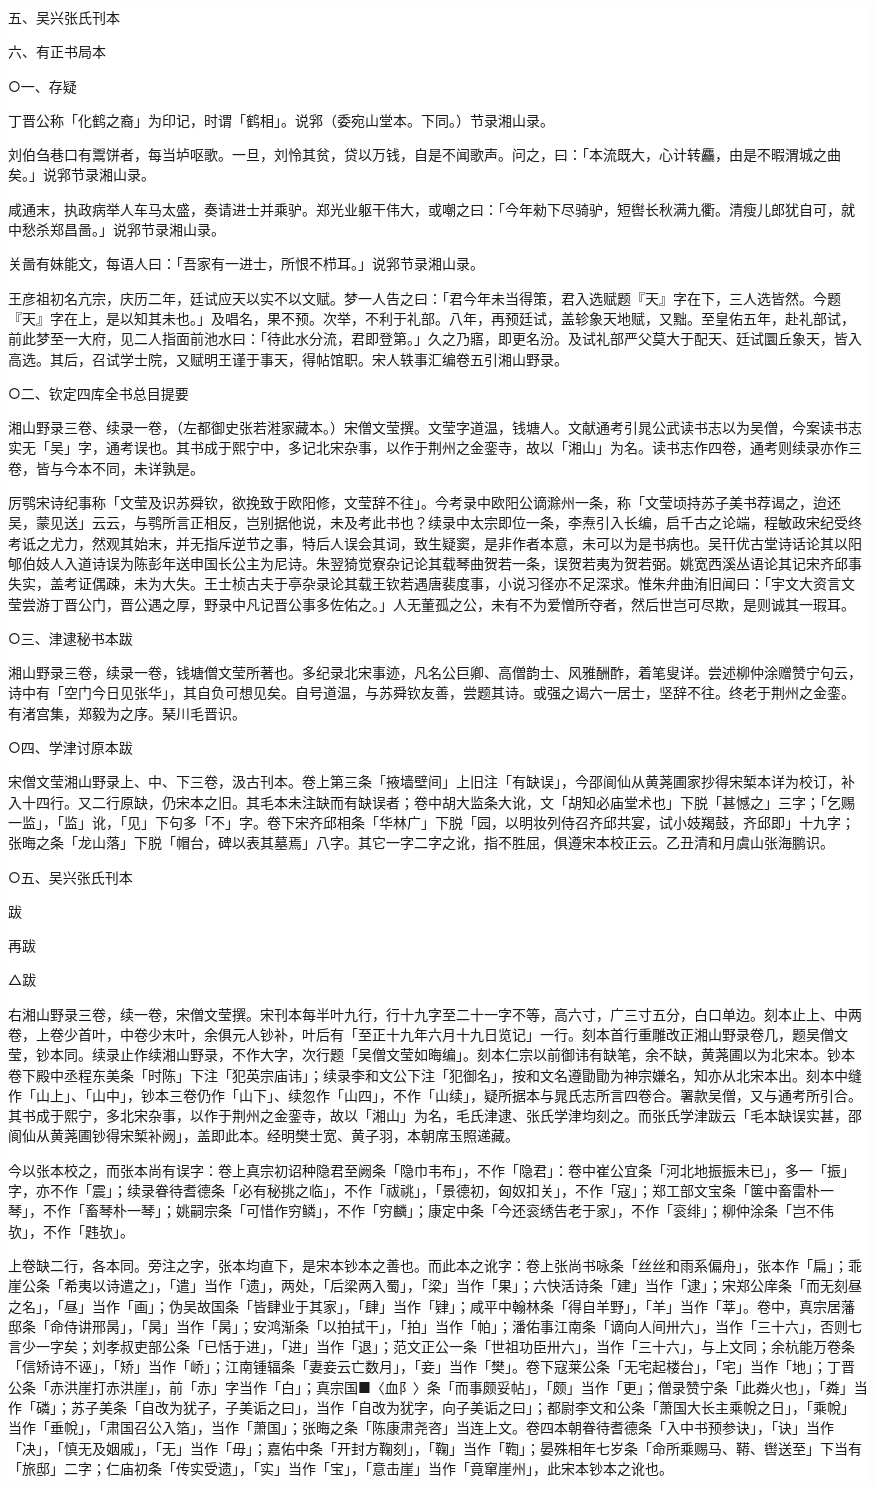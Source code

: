 五、吴兴张氏刊本  

六、有正书局本  

○一、存疑  

丁晋公称「化鹤之裔」为印记，时谓「鹤相」。说郛（委宛山堂本。下同。）节录湘山录。  

刘伯刍巷口有鬻饼者，每当垆呕歌。一旦，刘怜其贫，贷以万钱，自是不闻歌声。问之，曰：「本流既大，心计转麤，由是不暇渭城之曲矣。」说郛节录湘山录。  

咸通末，执政病举人车马太盛，奏请进士并乘驴。郑光业躯干伟大，或嘲之曰：「今年勑下尽骑驴，短辔长秋满九衢。清瘦儿郎犹自可，就中愁杀郑昌啚。」说郛节录湘山录。  

关啚有妹能文，每语人曰：「吾家有一进士，所恨不栉耳。」说郛节录湘山录。  

王彦祖初名亢宗，庆历二年，廷试应天以实不以文赋。梦一人告之曰：「君今年未当得策，君入选赋题『天』字在下，三人选皆然。今题『天』字在上，是以知其未也。」及唱名，果不预。次举，不利于礼部。八年，再预廷试，盖轸象天地赋，又黜。至皇佑五年，赴礼部试，前此梦至一大府，见二人指面前池水曰：「待此水分流，君即登第。」久之乃寤，即更名汾。及试礼部严父莫大于配天、廷试圜丘象天，皆入高选。其后，召试学士院，又赋明王谨于事天，得帖馆职。宋人轶事汇编卷五引湘山野录。  

○二、钦定四库全书总目提要  

湘山野录三卷、续录一卷，（左都御史张若溎家藏本。）宋僧文莹撰。文莹字道温，钱塘人。文献通考引晁公武读书志以为吴僧，今案读书志实无「吴」字，通考误也。其书成于熙宁中，多记北宋杂事，以作于荆州之金銮寺，故以「湘山」为名。读书志作四卷，通考则续录亦作三卷，皆与今本不同，未详孰是。  

厉鹗宋诗纪事称「文莹及识苏舜钦，欲挽致于欧阳修，文莹辞不往」。今考录中欧阳公谪滁州一条，称「文莹顷持苏子美书荐谒之，迨还吴，蒙见送」云云，与鹗所言正相反，岂别据他说，未及考此书也？续录中太宗即位一条，李焘引入长编，启千古之论端，程敏政宋纪受终考诋之尤力，然观其始末，并无指斥逆节之事，特后人误会其词，致生疑窦，是非作者本意，未可以为是书病也。吴幵优古堂诗话论其以阳郇伯妓人入道诗误为陈彭年送申国长公主为尼诗。朱翌猗觉寮杂记论其载琴曲贺若一条，误贺若夷为贺若弼。姚宽西溪丛语论其记宋齐邱事失实，盖考证偶疎，未为大失。王士桢古夫于亭杂录论其载王钦若遇唐裴度事，小说习径亦不足深求。惟朱弁曲洧旧闻曰：「宇文大资言文莹尝游丁晋公门，晋公遇之厚，野录中凡记晋公事多佐佑之。」人无董孤之公，未有不为爱憎所夺者，然后世岂可尽欺，是则诚其一瑕耳。  

○三、津逮秘书本跋  

湘山野录三卷，续录一卷，钱塘僧文莹所著也。多纪录北宋事迹，凡名公巨卿、高僧韵士、风雅酬酢，着笔叟详。尝述柳仲涂赠赞宁句云，诗中有「空门今日见张华」，其自负可想见矣。自号道温，与苏舜钦友善，尝题其诗。或强之谒六一居士，坚辞不往。终老于荆州之金銮。有渚宫集，郑毅为之序。琹川毛晋识。  

○四、学津讨原本跋  

宋僧文莹湘山野录上、中、下三卷，汲古刊本。卷上第三条「掖墙壁间」上旧注「有缺误」，今邵阆仙从黄荛圃家抄得宋椠本详为校订，补入十四行。又二行原缺，仍宋本之旧。其毛本未注缺而有缺误者；卷中胡大监条大讹，文「胡知必庙堂术也」下脱「甚憾之」三字；「乞赐一监」，「监」讹，「见」下句多「不」字。卷下宋齐邱相条「华林广」下脱「园，以明妆列侍召齐邱共宴，试小妓羯鼓，齐邱即」十九字；张晦之条「龙山落」下脱「帽台，碑以表其墓焉」八字。其它一字二字之讹，指不胜屈，俱遵宋本校正云。乙丑清和月虞山张海鹏识。  

○五、吴兴张氏刊本  

跋  

再跋  

△跋  

右湘山野录三卷，续一卷，宋僧文莹撰。宋刊本每半叶九行，行十九字至二十一字不等，高六寸，广三寸五分，白口单边。刻本止上、中两卷，上卷少首叶，中卷少末叶，余俱元人钞补，叶后有「至正十九年六月十九日览记」一行。刻本首行重雕改正湘山野录卷几，题吴僧文莹，钞本同。续录止作续湘山野录，不作大字，次行题「吴僧文莹如晦编」。刻本仁宗以前御讳有缺笔，余不缺，黄荛圃以为北宋本。钞本卷下殿中丞程东美条「时陈」下注「犯英宗庙讳」；续录李和文公下注「犯御名」，按和文名遵勖勖为神宗嫌名，知亦从北宋本出。刻本中缝作「山上」、「山中」，钞本三卷仍作「山下」、续忽作「山四」，不作「山续」，疑所据本与晁氏志所言四卷合。署款吴僧，又与通考所引合。其书成于熙宁，多北宋杂事，以作于荆州之金銮寺，故以「湘山」为名，毛氏津逮、张氏学津均刻之。而张氏学津跋云「毛本缺误实甚，邵阆仙从黄荛圃钞得宋椠补阙」，盖即此本。经明樊士宽、黄子羽，本朝席玉照递藏。  

今以张本校之，而张本尚有误字：卷上真宗初诏种隐君至阙条「隐巾韦布」，不作「隐君」：卷中崔公宜条「河北地振振未已」，多一「振」字，亦不作「震」；续录眷待耆德条「必有秘挑之临」，不作「祓祧」，「景德初，匈奴扣关」，不作「寇」；郑工部文宝条「箧中畜雷朴一琴」，不作「畜琴朴一琴」；姚嗣宗条「可惜作穷鳞」，不作「穷麟」；康定中条「今还衮绣告老于家」，不作「衮绯」；柳仲涂条「岂不伟欤」，不作「韪欤」。  

上卷缺二行，各本同。旁注之字，张本均直下，是宋本钞本之善也。而此本之讹字：卷上张尚书咏条「丝丝和雨系偏舟」，张本作「扁」；乖崖公条「希夷以诗遣之」，「遣」当作「遗」，两处，「后梁两入蜀」，「梁」当作「果」；六快活诗条「建」当作「逮」；宋郑公庠条「而无刻昼之名」，「昼」当作「画」；伪吴故国条「皆肆业于其家」，「肆」当作「肄」；咸平中翰林条「得自羊野」，「羊」当作「莘」。卷中，真宗居藩邸条「命侍讲邢昺」，「昺」当作「昺」；安鸿渐条「以拍拭干」，「拍」当作「帕」；潘佑事江南条「谪向人间卅六」，当作「三十六」，否则七言少一字矣；刘孝叔吏部公条「已恬于进」，「进」当作「退」；范文正公一条「世祖功臣卅六」，当作「三十六」，与上文同；余杭能万卷条「信矫诗不诬」，「矫」当作「峤」；江南锺辐条「妻妾云亡数月」，「妾」当作「樊」。卷下寇莱公条「无宅起楼台」，「宅」当作「地」；丁晋公条「赤洪崖打赤洪崖」，前「赤」字当作「白」；真宗国■〈血阝〉条「而事颇妥帖」，「颇」当作「更」；僧录赞宁条「此粦火也」，「粦」当作「磷」；苏子美条「自改为犹子，子美诟之曰」，当作「自改为犹字，向子美诟之曰」；都尉李文和公条「萧国大长主乘帨之日」，「乘帨」当作「垂帨」，「肃国召公入箔」，当作「萧国」；张晦之条「陈康肃尧咨」当连上文。卷四本朝眷待耆德条「入中书预参诀」，「诀」当作「决」，「慎无及姻戚」，「无」当作「毋」；嘉佑中条「开封方鞠刻」，「鞠」当作「鞫」；晏殊相年七岁条「命所乘赐马、鞯、辔送至」下当有「旅邸」二字；仁庙初条「传实受遗」，「实」当作「宝」，「意击崖」当作「竟窜崖州」，此宋本钞本之讹也。  
